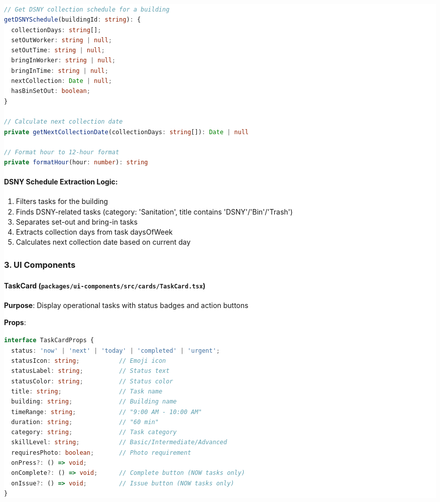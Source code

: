 ```typescript
// Get DSNY collection schedule for a building
getDSNYSchedule(buildingId: string): {
  collectionDays: string[];
  setOutWorker: string | null;
  setOutTime: string | null;
  bringInWorker: string | null;
  bringInTime: string | null;
  nextCollection: Date | null;
  hasBinSetOut: boolean;
}

// Calculate next collection date
private getNextCollectionDate(collectionDays: string[]): Date | null

// Format hour to 12-hour format
private formatHour(hour: number): string
```

#### DSNY Schedule Extraction Logic:

1. Filters tasks for the building
2. Finds DSNY-related tasks (category: 'Sanitation', title contains 'DSNY'/'Bin'/'Trash')
3. Separates set-out and bring-in tasks
4. Extracts collection days from task daysOfWeek
5. Calculates next collection date based on current day

### 3. UI Components

#### **TaskCard** (`packages/ui-components/src/cards/TaskCard.tsx`)

**Purpose**: Display operational tasks with status badges and action buttons

**Props**:
```typescript
interface TaskCardProps {
  status: 'now' | 'next' | 'today' | 'completed' | 'urgent';
  statusIcon: string;           // Emoji icon
  statusLabel: string;          // Status text
  statusColor: string;          // Status color
  title: string;                // Task name
  building: string;             // Building name
  timeRange: string;            // "9:00 AM - 10:00 AM"
  duration: string;             // "60 min"
  category: string;             // Task category
  skillLevel: string;           // Basic/Intermediate/Advanced
  requiresPhoto: boolean;       // Photo requirement
  onPress?: () => void;
  onComplete?: () => void;      // Complete button (NOW tasks only)
  onIssue?: () => void;         // Issue button (NOW tasks only)
}
```
